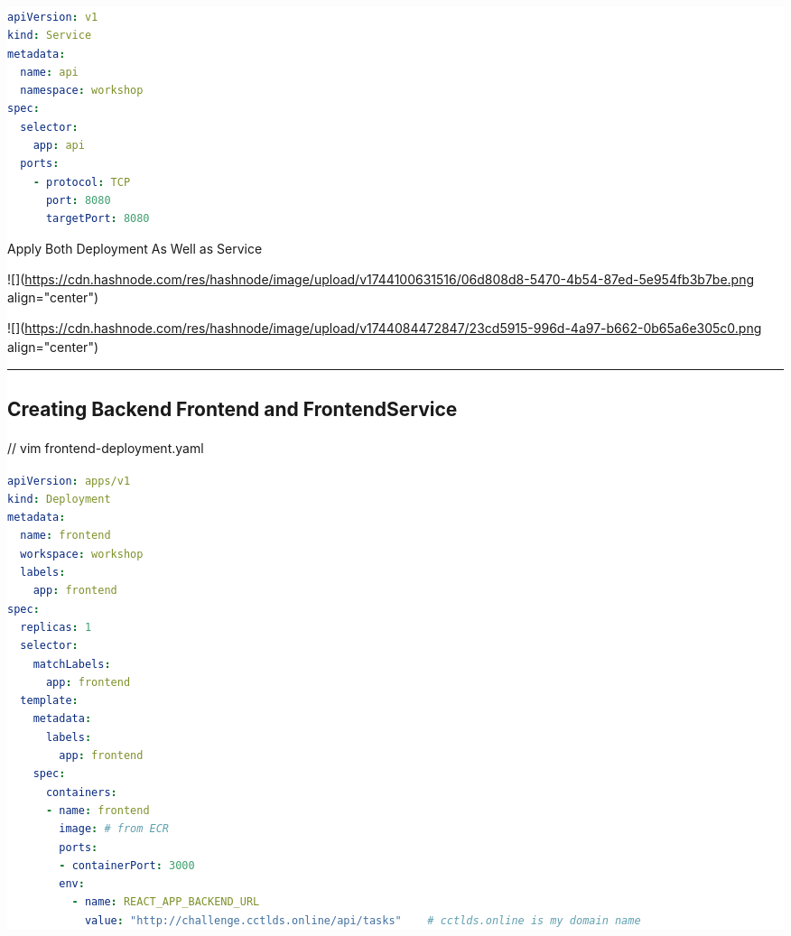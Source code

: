 ```yaml
apiVersion: v1
kind: Service
metadata:
  name: api
  namespace: workshop
spec:
  selector:
    app: api
  ports:
    - protocol: TCP
      port: 8080
      targetPort: 8080
```

Apply Both Deployment As Well as Service

![](https://cdn.hashnode.com/res/hashnode/image/upload/v1744100631516/06d808d8-5470-4b54-87ed-5e954fb3b7be.png align="center")

![](https://cdn.hashnode.com/res/hashnode/image/upload/v1744084472847/23cd5915-996d-4a97-b662-0b65a6e305c0.png align="center")

---

## Creating Backend Frontend and FrontendService

// vim frontend-deployment.yaml

```yaml
apiVersion: apps/v1
kind: Deployment
metadata:
  name: frontend
  workspace: workshop
  labels:
    app: frontend
spec:
  replicas: 1
  selector:
    matchLabels:
      app: frontend
  template:
    metadata:
      labels:
        app: frontend
    spec:
      containers:
      - name: frontend
        image: # from ECR
        ports:
        - containerPort: 3000
        env:
          - name: REACT_APP_BACKEND_URL
            value: "http://challenge.cctlds.online/api/tasks"    # cctlds.online is my domain name
```
